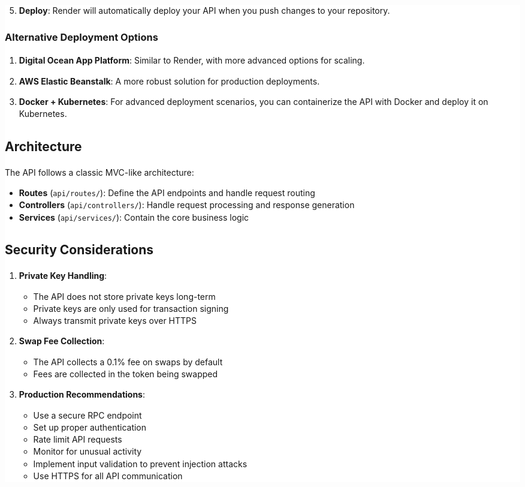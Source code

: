 5. **Deploy**:
   Render will automatically deploy your API when you push changes to your repository.

### Alternative Deployment Options

1. **Digital Ocean App Platform**:
   Similar to Render, with more advanced options for scaling.

2. **AWS Elastic Beanstalk**:
   A more robust solution for production deployments.

3. **Docker + Kubernetes**:
   For advanced deployment scenarios, you can containerize the API with Docker and deploy it on Kubernetes.

## Architecture

The API follows a classic MVC-like architecture:

- **Routes** (`api/routes/`): Define the API endpoints and handle request routing
- **Controllers** (`api/controllers/`): Handle request processing and response generation
- **Services** (`api/services/`): Contain the core business logic

## Security Considerations

1. **Private Key Handling**:
   - The API does not store private keys long-term
   - Private keys are only used for transaction signing
   - Always transmit private keys over HTTPS

2. **Swap Fee Collection**:
   - The API collects a 0.1% fee on swaps by default
   - Fees are collected in the token being swapped

3. **Production Recommendations**:
   - Use a secure RPC endpoint
   - Set up proper authentication
   - Rate limit API requests
   - Monitor for unusual activity
   - Implement input validation to prevent injection attacks
   - Use HTTPS for all API communication 